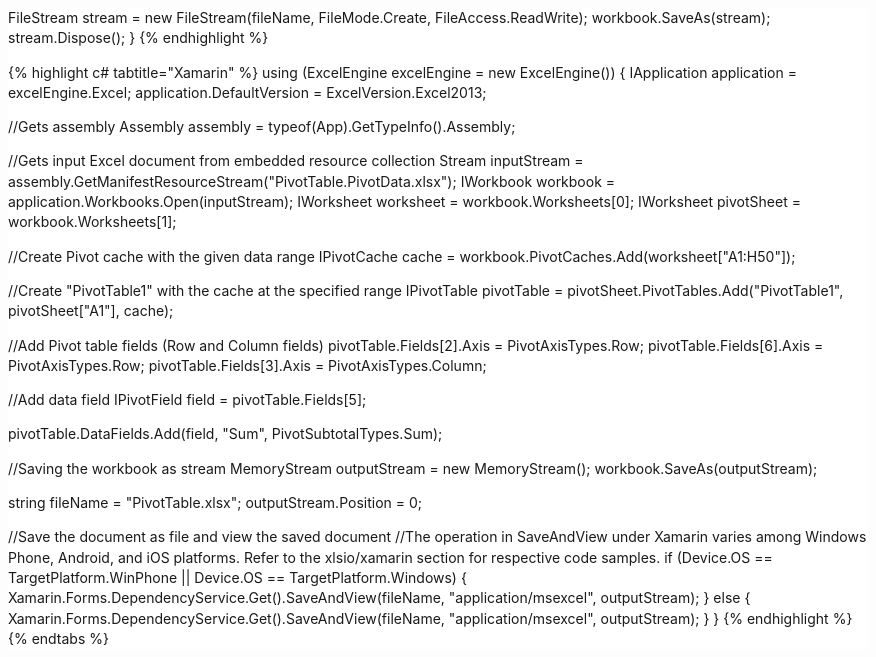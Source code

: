   FileStream stream = new FileStream(fileName, FileMode.Create, FileAccess.ReadWrite);
  workbook.SaveAs(stream);
  stream.Dispose();
}
{% endhighlight %}

{% highlight c# tabtitle="Xamarin" %}
using (ExcelEngine excelEngine = new ExcelEngine())
{
  IApplication application = excelEngine.Excel;
  application.DefaultVersion = ExcelVersion.Excel2013;

  //Gets assembly
  Assembly assembly = typeof(App).GetTypeInfo().Assembly;

  //Gets input Excel document from embedded resource collection
  Stream inputStream = assembly.GetManifestResourceStream("PivotTable.PivotData.xlsx");
  IWorkbook workbook = application.Workbooks.Open(inputStream);
  IWorksheet worksheet = workbook.Worksheets[0];
  IWorksheet pivotSheet = workbook.Worksheets[1];

  //Create Pivot cache with the given data range
  IPivotCache cache = workbook.PivotCaches.Add(worksheet["A1:H50"]);

  //Create "PivotTable1" with the cache at the specified range
  IPivotTable pivotTable = pivotSheet.PivotTables.Add("PivotTable1", pivotSheet["A1"], cache);

  //Add Pivot table fields (Row and Column fields)
  pivotTable.Fields[2].Axis = PivotAxisTypes.Row;
  pivotTable.Fields[6].Axis = PivotAxisTypes.Row;
  pivotTable.Fields[3].Axis = PivotAxisTypes.Column;

  //Add data field
  IPivotField field = pivotTable.Fields[5];

  pivotTable.DataFields.Add(field, "Sum", PivotSubtotalTypes.Sum);

  //Saving the workbook as stream
  MemoryStream outputStream = new MemoryStream();
  workbook.SaveAs(outputStream);

  string fileName = "PivotTable.xlsx";
  outputStream.Position = 0;

  //Save the document as file and view the saved document
  //The operation in SaveAndView under Xamarin varies among Windows Phone, Android, and iOS platforms. Refer to the xlsio/xamarin section for respective code samples.
  if (Device.OS == TargetPlatform.WinPhone || Device.OS == TargetPlatform.Windows)
  {
    Xamarin.Forms.DependencyService.Get<ISaveWindowsPhone>().SaveAndView(fileName, "application/msexcel", outputStream);
  }
  else
  {
    Xamarin.Forms.DependencyService.Get<ISave>().SaveAndView(fileName, "application/msexcel", outputStream);
  }
}
{% endhighlight %}
{% endtabs %}  

